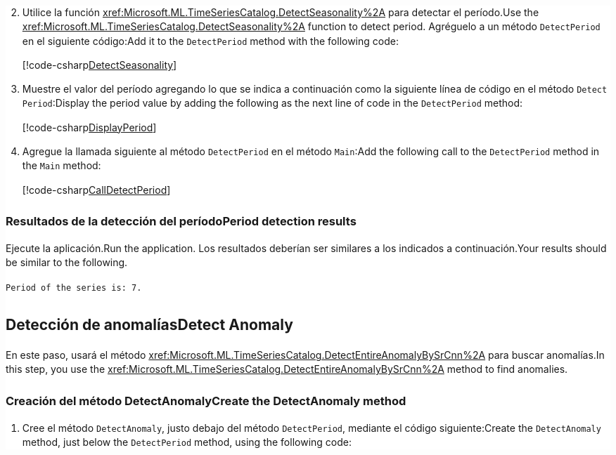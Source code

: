 2. <span data-ttu-id="b337f-191">Utilice la función <xref:Microsoft.ML.TimeSeriesCatalog.DetectSeasonality%2A> para detectar el período.</span><span class="sxs-lookup"><span data-stu-id="b337f-191">Use the <xref:Microsoft.ML.TimeSeriesCatalog.DetectSeasonality%2A> function to detect period.</span></span> <span data-ttu-id="b337f-192">Agréguelo a un método `DetectPeriod` en el siguiente código:</span><span class="sxs-lookup"><span data-stu-id="b337f-192">Add it to the `DetectPeriod` method with the following code:</span></span>

    [!code-csharp[DetectSeasonality](./snippets/phone-calls-anomaly-detection/csharp/Program.cs#DetectSeasonality)]

3. <span data-ttu-id="b337f-193">Muestre el valor del período agregando lo que se indica a continuación como la siguiente línea de código en el método `DetectPeriod`:</span><span class="sxs-lookup"><span data-stu-id="b337f-193">Display the period value by adding the following as the next line of code in the `DetectPeriod` method:</span></span>

    [!code-csharp[DisplayPeriod](./snippets/phone-calls-anomaly-detection/csharp/Program.cs#DisplayPeriod)]

4. <span data-ttu-id="b337f-194">Agregue la llamada siguiente al método `DetectPeriod` en el método `Main`:</span><span class="sxs-lookup"><span data-stu-id="b337f-194">Add the following call to the `DetectPeriod` method in the `Main` method:</span></span>

    [!code-csharp[CallDetectPeriod](./snippets/phone-calls-anomaly-detection/csharp/Program.cs#CallDetectPeriod)]

### <a name="period-detection-results"></a><span data-ttu-id="b337f-195">Resultados de la detección del período</span><span class="sxs-lookup"><span data-stu-id="b337f-195">Period detection results</span></span>

<span data-ttu-id="b337f-196">Ejecute la aplicación.</span><span class="sxs-lookup"><span data-stu-id="b337f-196">Run the application.</span></span> <span data-ttu-id="b337f-197">Los resultados deberían ser similares a los indicados a continuación.</span><span class="sxs-lookup"><span data-stu-id="b337f-197">Your results should be similar to the following.</span></span>

```console
Period of the series is: 7.
```

## <a name="detect-anomaly"></a><span data-ttu-id="b337f-198">Detección de anomalías</span><span class="sxs-lookup"><span data-stu-id="b337f-198">Detect Anomaly</span></span>

<span data-ttu-id="b337f-199">En este paso, usará el método <xref:Microsoft.ML.TimeSeriesCatalog.DetectEntireAnomalyBySrCnn%2A> para buscar anomalías.</span><span class="sxs-lookup"><span data-stu-id="b337f-199">In this step, you use the <xref:Microsoft.ML.TimeSeriesCatalog.DetectEntireAnomalyBySrCnn%2A> method to find anomalies.</span></span>

### <a name="create-the-detectanomaly-method"></a><span data-ttu-id="b337f-200">Creación del método DetectAnomaly</span><span class="sxs-lookup"><span data-stu-id="b337f-200">Create the DetectAnomaly method</span></span>

1. <span data-ttu-id="b337f-201">Cree el método `DetectAnomaly`, justo debajo del método `DetectPeriod`, mediante el código siguiente:</span><span class="sxs-lookup"><span data-stu-id="b337f-201">Create the `DetectAnomaly` method, just below the `DetectPeriod` method, using the following code:</span></span>

